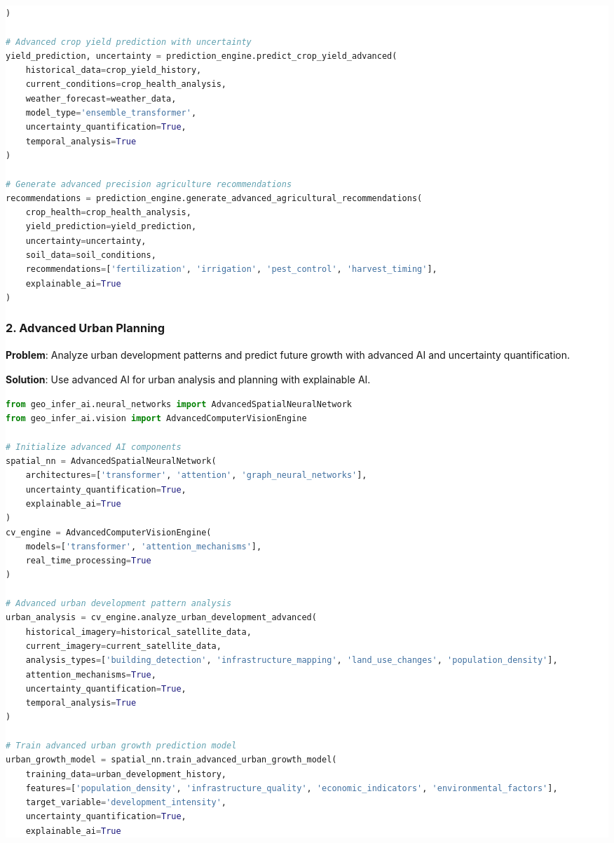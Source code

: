 ```python
)

# Advanced crop yield prediction with uncertainty
yield_prediction, uncertainty = prediction_engine.predict_crop_yield_advanced(
    historical_data=crop_yield_history,
    current_conditions=crop_health_analysis,
    weather_forecast=weather_data,
    model_type='ensemble_transformer',
    uncertainty_quantification=True,
    temporal_analysis=True
)

# Generate advanced precision agriculture recommendations
recommendations = prediction_engine.generate_advanced_agricultural_recommendations(
    crop_health=crop_health_analysis,
    yield_prediction=yield_prediction,
    uncertainty=uncertainty,
    soil_data=soil_conditions,
    recommendations=['fertilization', 'irrigation', 'pest_control', 'harvest_timing'],
    explainable_ai=True
)
```

### 2. Advanced Urban Planning

**Problem**: Analyze urban development patterns and predict future growth with advanced AI and uncertainty quantification.

**Solution**: Use advanced AI for urban analysis and planning with explainable AI.

```python
from geo_infer_ai.neural_networks import AdvancedSpatialNeuralNetwork
from geo_infer_ai.vision import AdvancedComputerVisionEngine

# Initialize advanced AI components
spatial_nn = AdvancedSpatialNeuralNetwork(
    architectures=['transformer', 'attention', 'graph_neural_networks'],
    uncertainty_quantification=True,
    explainable_ai=True
)
cv_engine = AdvancedComputerVisionEngine(
    models=['transformer', 'attention_mechanisms'],
    real_time_processing=True
)

# Advanced urban development pattern analysis
urban_analysis = cv_engine.analyze_urban_development_advanced(
    historical_imagery=historical_satellite_data,
    current_imagery=current_satellite_data,
    analysis_types=['building_detection', 'infrastructure_mapping', 'land_use_changes', 'population_density'],
    attention_mechanisms=True,
    uncertainty_quantification=True,
    temporal_analysis=True
)

# Train advanced urban growth prediction model
urban_growth_model = spatial_nn.train_advanced_urban_growth_model(
    training_data=urban_development_history,
    features=['population_density', 'infrastructure_quality', 'economic_indicators', 'environmental_factors'],
    target_variable='development_intensity',
    uncertainty_quantification=True,
    explainable_ai=True
```